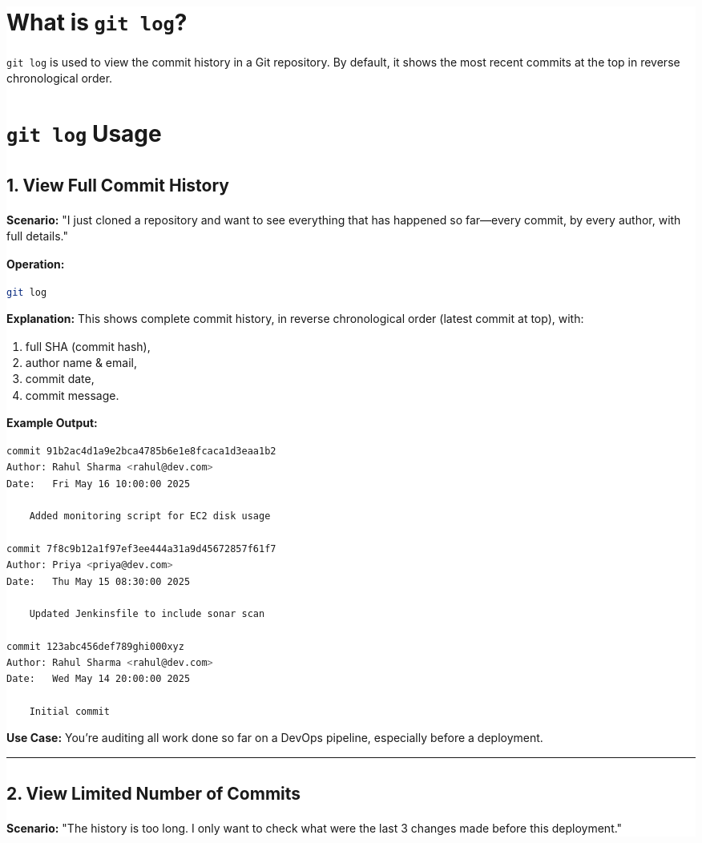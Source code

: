 # What is `git log`?
`git log` is used to view the commit history in a Git repository. By default, it shows the most recent commits at the top in reverse chronological order.

# `git log` Usage
## 1. View Full Commit History
**Scenario:**  "I just cloned a repository and want to see everything that has happened so far—every commit, by every author, with full details."

**Operation:**
```bash
git log
```
**Explanation:** This shows complete commit history, in reverse chronological order (latest commit at top), with:
1. full SHA (commit hash),
2. author name & email,
3. commit date,
4. commit message.

**Example Output:**
```bash
commit 91b2ac4d1a9e2bca4785b6e1e8fcaca1d3eaa1b2
Author: Rahul Sharma <rahul@dev.com>
Date:   Fri May 16 10:00:00 2025

    Added monitoring script for EC2 disk usage

commit 7f8c9b12a1f97ef3ee444a31a9d45672857f61f7
Author: Priya <priya@dev.com>
Date:   Thu May 15 08:30:00 2025

    Updated Jenkinsfile to include sonar scan

commit 123abc456def789ghi000xyz
Author: Rahul Sharma <rahul@dev.com>
Date:   Wed May 14 20:00:00 2025

    Initial commit
```
**Use Case:** You’re auditing all work done so far on a DevOps pipeline, especially before a deployment.

---

## 2. View Limited Number of Commits
**Scenario:** "The history is too long. I only want to check what were the last 3 changes made before this deployment."
